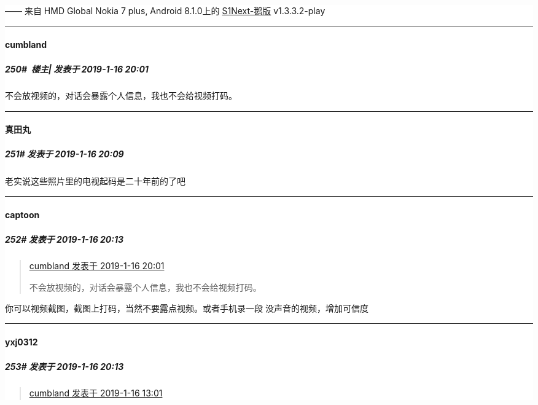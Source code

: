 —— 来自 HMD Global Nokia 7 plus, Android 8.1.0上的 [S1Next-鹅版](https://github.com/ykrank/S1-Next/releases) v1.3.3.2-play







-----

####  cumbland  
##### 250#         楼主| 发表于 2019-1-16 20:01




不会放视频的，对话会暴露个人信息，我也不会给视频打码。







-----

####  真田丸  
##### 251#       发表于 2019-1-16 20:09




老实说这些照片里的电视起码是二十年前的了吧







-----

####  captoon  
##### 252#       发表于 2019-1-16 20:13



<blockquote><a href="httphttps://bbs.saraba1st.com/2b/forum.php?mod=redirect&amp;goto=findpost&amp;pid=42297760&amp;ptid=1804551" target="_blank">cumbland 发表于 2019-1-16 20:01</a>

不会放视频的，对话会暴露个人信息，我也不会给视频打码。</blockquote>
你可以视频截图，截图上打码，当然不要露点视频。或者手机录一段 没声音的视频，增加可信度







-----

####  yxj0312  
##### 253#       发表于 2019-1-16 20:13



<blockquote><a href="httphttps://bbs.saraba1st.com/2b/forum.php?mod=redirect&amp;goto=findpost&amp;pid=42297760&amp;ptid=1804551" target="_blank">cumbland 发表于 2019-1-16 13:01</a>
